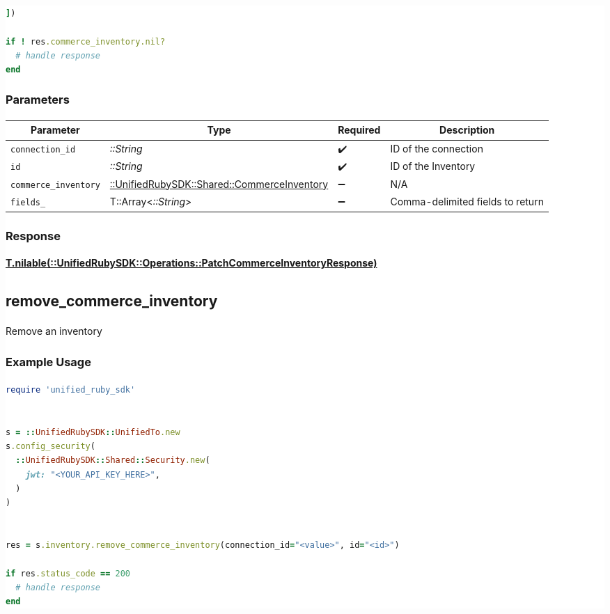 ```ruby
])

if ! res.commerce_inventory.nil?
  # handle response
end

```

### Parameters

| Parameter                                                                               | Type                                                                                    | Required                                                                                | Description                                                                             |
| --------------------------------------------------------------------------------------- | --------------------------------------------------------------------------------------- | --------------------------------------------------------------------------------------- | --------------------------------------------------------------------------------------- |
| `connection_id`                                                                         | *::String*                                                                              | :heavy_check_mark:                                                                      | ID of the connection                                                                    |
| `id`                                                                                    | *::String*                                                                              | :heavy_check_mark:                                                                      | ID of the Inventory                                                                     |
| `commerce_inventory`                                                                    | [::UnifiedRubySDK::Shared::CommerceInventory](../../models/shared/commerceinventory.md) | :heavy_minus_sign:                                                                      | N/A                                                                                     |
| `fields_`                                                                               | T::Array<*::String*>                                                                    | :heavy_minus_sign:                                                                      | Comma-delimited fields to return                                                        |

### Response

**[T.nilable(::UnifiedRubySDK::Operations::PatchCommerceInventoryResponse)](../../models/operations/patchcommerceinventoryresponse.md)**




## remove_commerce_inventory

Remove an inventory

### Example Usage

```ruby
require 'unified_ruby_sdk'


s = ::UnifiedRubySDK::UnifiedTo.new
s.config_security(
  ::UnifiedRubySDK::Shared::Security.new(
    jwt: "<YOUR_API_KEY_HERE>",
  )
)

    
res = s.inventory.remove_commerce_inventory(connection_id="<value>", id="<id>")

if res.status_code == 200
  # handle response
end

```
